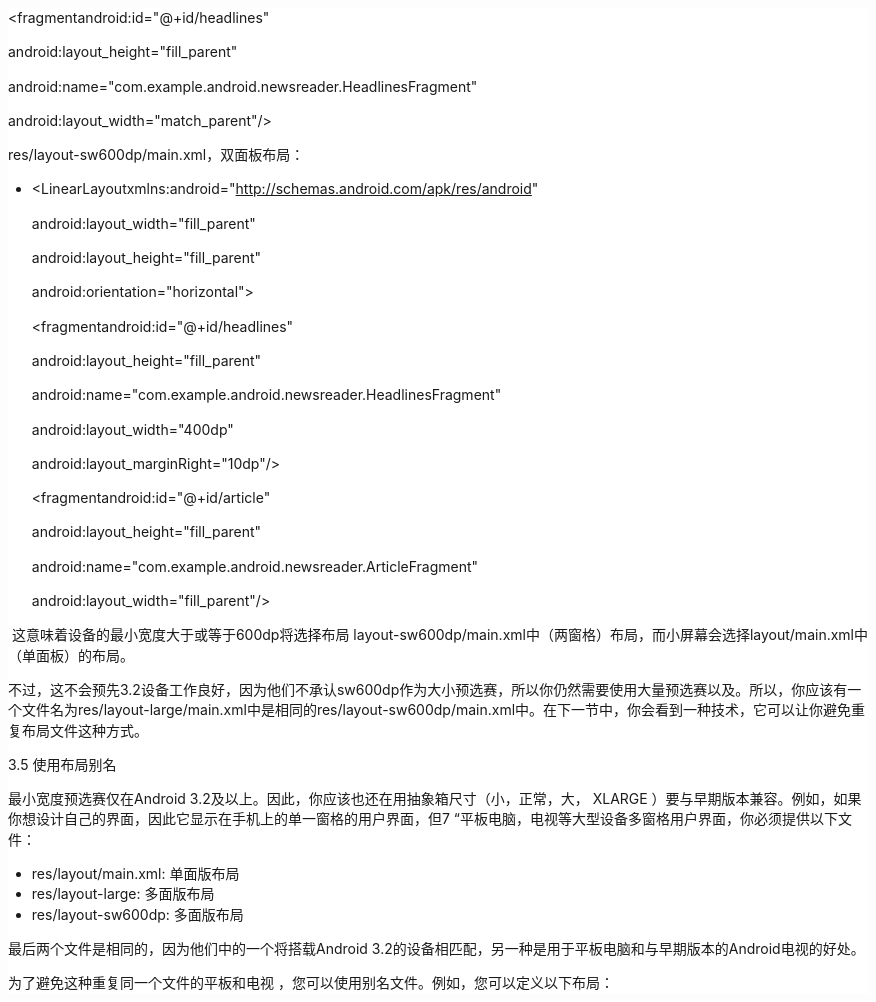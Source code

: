 

<fragmentandroid:id="@+id/headlines"

android:layout_height="fill_parent"

android:name="com.example.android.newsreader.HeadlinesFragment"

android:layout_width="match_parent"/>

</LinearLayout>



res/layout-sw600dp/main.xml，双面板布局：

- <LinearLayoutxmlns:android="http://schemas.android.com/apk/res/android"

  android:layout_width="fill_parent"

  android:layout_height="fill_parent"

  android:orientation="horizontal">

  <fragmentandroid:id="@+id/headlines"

  android:layout_height="fill_parent"

  android:name="com.example.android.newsreader.HeadlinesFragment"

  android:layout_width="400dp"

  android:layout_marginRight="10dp"/>

  <fragmentandroid:id="@+id/article"

  android:layout_height="fill_parent"

  android:name="com.example.android.newsreader.ArticleFragment"

  android:layout_width="fill_parent"/>

  </LinearLayout>


​     这意味着设备的最小宽度大于或等于600dp将选择布局 layout-sw600dp/main.xml中（两窗格）布局，而小屏幕会选择layout/main.xml中（单面板）的布局。

不过，这不会预先3.2设备工作良好，因为他们不承认sw600dp作为大小预选赛，所以你仍然需要使用大量预选赛以及。所以，你应该有一个文件名为res/layout-large/main.xml中是相同的res/layout-sw600dp/main.xml中。在下一节中，你会看到一种技术，它可以让你避免重复布局文件这种方式。



3.5 使用布局别名

最小宽度预选赛仅在Android 3.2及以上。因此，你应该也还在用抽象箱尺寸（小，正常，大， XLARGE ）要与早期版本兼容。例如，如果你想设计自己的界面，因此它显示在手机上的单一窗格的用户界面，但7 “平板电脑，电视等大型设备多窗格用户界面，你必须提供以下文件：



- res/layout/main.xml: 单面版布局
- res/layout-large: 多面版布局
- res/layout-sw600dp: 多面版布局

最后两个文件是相同的，因为他们中的一个将搭载Android 3.2的设备相匹配，另一种是用于平板电脑和与早期版本的Android电视的好处。

为了避免这种重复同一个文件的平板和电视 ，您可以使用别名文件。例如，您可以定义以下布局：
